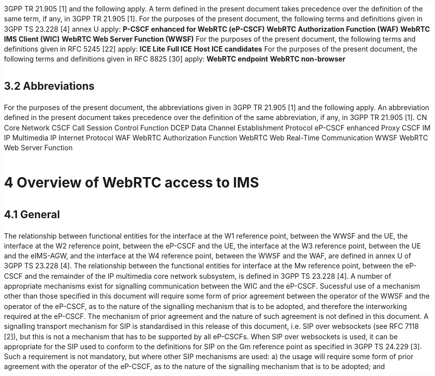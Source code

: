 3GPP TR 21.905 [1] and the following apply. A term defined in the present
document takes precedence over the definition of the same term, if any, in
3GPP TR 21.905 [1].
For the purposes of the present document, the following terms and definitions
given in 3GPP TS 23.228 [4] annex U apply:
**P-CSCF enhanced for WebRTC (eP-CSCF)**
**WebRTC Authorization Function (WAF)**
**WebRTC IMS Client (WIC)**
**WebRTC Web Server Function (WWSF)**
For the purposes of the present document, the following terms and definitions
given in RFC 5245 [22] apply:
**ICE Lite**
**Full ICE**
**Host ICE candidates**
For the purposes of the present document, the following terms and definitions
given in RFC 8825 [30] apply:
**WebRTC endpoint**
**WebRTC non-browser**
## 3.2 Abbreviations
For the purposes of the present document, the abbreviations given in 3GPP TR
21.905 [1] and the following apply. An abbreviation defined in the present
document takes precedence over the definition of the same abbreviation, if
any, in 3GPP TR 21.905 [1].
CN Core Network
CSCF Call Session Control Function
DCEP Data Channel Establishment Protocol
eP-CSCF enhanced Proxy CSCF
IM IP Multimedia
IP Internet Protocol
WAF WebRTC Authorization Function
WebRTC Web Real-Time Communication
WWSF WebRTC Web Server Function
# 4 Overview of WebRTC access to IMS
## 4.1 General
The relationship between functional entities for the interface at the W1
reference point, between the WWSF and the UE, the interface at the W2
reference point, between the eP-CSCF and the UE, the interface at the W3
reference point, between the UE and the eIMS-AGW, and the interface at the W4
reference point, between the WWSF and the WAF, are defined in annex U of 3GPP
TS 23.228 [4].
The relationship between the functional entities for interface at the Mw
reference point, between the eP-CSCF and the remainder of the IP multimedia
core network subsystem, is defined in 3GPP TS 23.228 [4].
A number of appropriate mechanisms exist for signalling communication between
the WIC and the eP-CSCF. Sucessful use of a mechanism other than those
specified in this document will require some form of prior agreement between
the operator of the WWSF and the operator of the eP-CSCF, as to the nature of
the signalling mechanism that is to be adopted, and therefore the interworking
required at the eP-CSCF. The mechanism of prior agreement and the nature of
such agreement is not defined in this document.
A signalling transport mechanism for SIP is standardised in this release of
this document, i.e. SIP over websockets (see RFC 7118 [2]), but this is not a
mechanism that has to be supported by all eP-CSCFs.
When SIP over websockets is used, it can be appropriate for the SIP used to
conform to the definitions for SIP on the Gm reference point as specified in
3GPP TS 24.229 [3]. Such a requirement is not mandatory, but where other SIP
mechanisms are used:
a) the usage will require some form of prior agreement with the operator of
the eP-CSCF, as to the nature of the signalling mechanism that is to be
adopted; and
